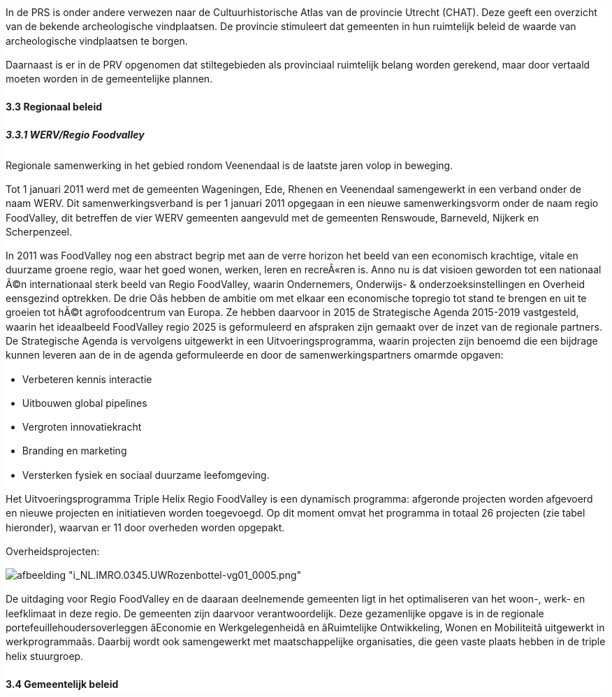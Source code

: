 In de PRS is onder andere verwezen naar de Cultuurhistorische Atlas van de provincie Utrecht (CHAT). Deze geeft een overzicht van de bekende archeologische vindplaatsen. De provincie stimuleert dat gemeenten in hun ruimtelijk beleid de waarde van archeologische vindplaatsen te borgen.

Daarnaast is er in de PRV opgenomen dat stiltegebieden als provinciaal ruimtelijk belang worden gerekend, maar door vertaald moeten worden in de gemeentelijke plannen.

#### 3\.3 Regionaal beleid

##### 3\.3\.1 WERV/Regio Foodvalley

Regionale samenwerking in het gebied rondom Veenendaal is de laatste jaren volop in beweging.

Tot 1 januari 2011 werd met de gemeenten Wageningen, Ede, Rhenen en Veenendaal samengewerkt in een verband onder de naam WERV. Dit samenwerkingsverband is per 1 januari 2011 opgegaan in een nieuwe samenwerkingsvorm onder de naam regio FoodValley, dit betreffen de vier WERV gemeenten aangevuld met de gemeenten Renswoude, Barneveld, Nijkerk en Scherpenzeel.

In 2011 was FoodValley nog een abstract begrip met aan de verre horizon het beeld van een economisch krachtige, vitale en duurzame groene regio, waar het goed wonen, werken, leren en recreÃ«ren is. Anno nu is dat visioen geworden tot een nationaal Ã©n internationaal sterk beeld van Regio FoodValley, waarin Ondernemers, Onderwijs\- \& onderzoeksinstellingen en Overheid eensgezind optrekken. De drie Oâs hebben de ambitie om met elkaar een economische topregio tot stand te brengen en uit te groeien tot hÃ©t agrofoodcentrum van Europa. Ze hebben daarvoor in 2015 de Strategische Agenda 2015\-2019 vastgesteld, waarin het ideaalbeeld FoodValley regio 2025 is geformuleerd en afspraken zijn gemaakt over de inzet van de regionale partners. De Strategische Agenda is vervolgens uitgewerkt in een Uitvoeringsprogramma, waarin projecten zijn benoemd die een bijdrage kunnen leveren aan de in de agenda geformuleerde en door de samenwerkingspartners omarmde opgaven:

* Verbeteren kennis interactie

* Uitbouwen global pipelines

* Vergroten innovatiekracht

* Branding en marketing

* Versterken fysiek en sociaal duurzame leefomgeving.

Het Uitvoeringsprogramma Triple Helix Regio FoodValley is een dynamisch programma: afgeronde projecten worden afgevoerd en nieuwe projecten en initiatieven worden toegevoegd. Op dit moment omvat het programma in totaal 26 projecten (zie tabel hieronder), waarvan er 11 door overheden worden opgepakt.

Overheidsprojecten:

![afbeelding "i_NL.IMRO.0345.UWRozenbottel-vg01_0005.png"](i_NL.IMRO.0345.UWRozenbottel-vg01_0005.png)

De uitdaging voor Regio FoodValley en de daaraan deelnemende gemeenten ligt in het optimaliseren van het woon\-, werk\- en leefklimaat in deze regio. De gemeenten zijn daarvoor verantwoordelijk. Deze gezamenlijke opgave is in de regionale portefeuillehoudersoverleggen âEconomie en Werkgelegenheidâ en âRuimtelijke Ontwikkeling, Wonen en Mobiliteitâ uitgewerkt in werkprogrammaâs. Daarbij wordt ook samengewerkt met maatschappelijke organisaties, die geen vaste plaats hebben in de triple helix stuurgroep.

#### 3\.4 Gemeentelijk beleid
